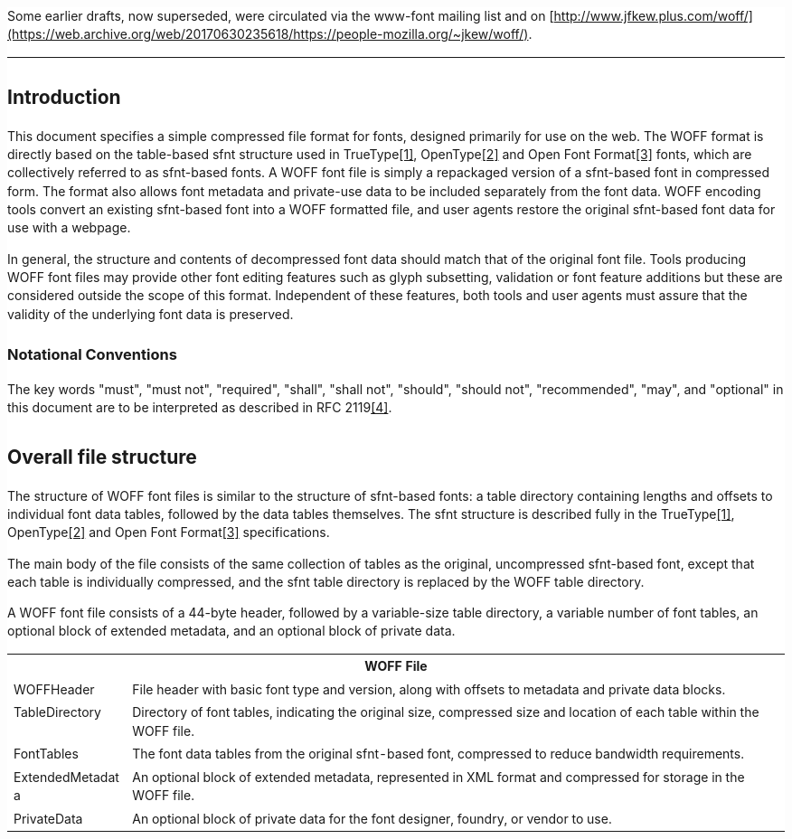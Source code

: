 Some earlier drafts, now superseded, were circulated via the www-font mailing list and on [http://www.jfkew.plus.com/woff/](https://web.archive.org/web/20170630235618/https://people-mozilla.org/~jkew/woff/).

* * *

## Introduction

This document specifies a simple compressed file format for fonts, designed primarily for use on the web. The WOFF format is directly based on the table-based sfnt structure used in TrueType[[1]](#fn-1 "footnote 1"), OpenType[[2]](#fn-2 "footnote 2") and Open Font Format[[3]](#fn-3 "footnote 3") fonts, which are collectively referred to as sfnt-based fonts. A WOFF font file is simply a repackaged version of a sfnt-based font in compressed form. The format also allows font metadata and private-use data to be included separately from the font data. WOFF encoding tools convert an existing sfnt-based font into a WOFF formatted file, and user agents restore the original sfnt-based font data for use with a webpage.

In general, the structure and contents of decompressed font data should match that of the original font file. Tools producing WOFF font files may provide other font editing features such as glyph subsetting, validation or font feature additions but these are considered outside the scope of this format. Independent of these features, both tools and user agents must assure that the validity of the underlying font data is preserved.

### Notational Conventions

The key words "must", "must not", "required", "shall", "shall not", "should", "should not", "recommended", "may", and "optional" in this document are to be interpreted as described in RFC 2119[[4]](#fn-4 "footnote 4").

## Overall file structure

The structure of WOFF font files is similar to the structure of sfnt-based fonts: a table directory containing lengths and offsets to individual font data tables, followed by the data tables themselves. The sfnt structure is described fully in the TrueType[[1]](#fn-1 "footnote 1"), OpenType[[2]](#fn-2 "footnote 2") and Open Font Format[[3]](#fn-3 "footnote 3") specifications.

The main body of the file consists of the same collection of tables as the original, uncompressed sfnt-based font, except that each table is individually compressed, and the sfnt table directory is replaced by the WOFF table directory.

A WOFF font file consists of a 44-byte header, followed by a variable-size table directory, a variable number of font tables, an optional block of extended metadata, and an optional block of private data.

<table>
<tr><th colspan="2">WOFF File</th></tr>
<tr><td>WOFFHeader</td><td>File header with basic font type and version, along with offsets to metadata and private data blocks.</td></tr>
<tr><td>TableDirectory</td><td>Directory of font tables, indicating the original size, compressed size and location of each table within the WOFF file.</td></tr>
<tr><td>FontTables</td><td>The font data tables from the original sfnt-based font, compressed to reduce bandwidth requirements.</td></tr>
<tr><td>ExtendedMetadata</td><td>An optional block of extended metadata, represented in XML format and compressed for storage in the WOFF file.</td></tr>
<tr><td>PrivateData</td><td>An optional block of private data for the font designer, foundry, or vendor to use.</td></tr>
</table>
